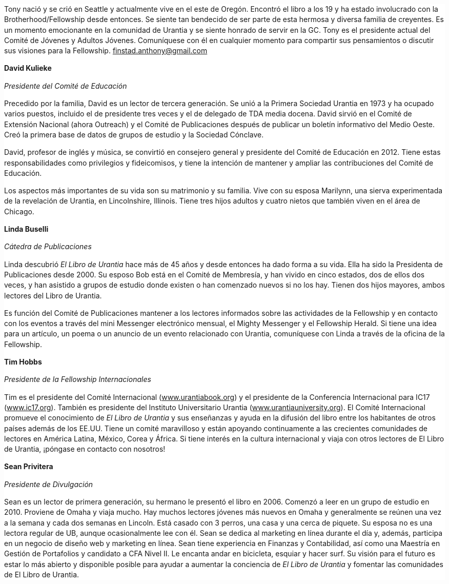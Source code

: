 Tony nació y se crió en Seattle y actualmente vive en el este de Oregón. Encontró el libro a los 19 y ha estado involucrado con la Brotherhood/Fellowship desde entonces. Se siente tan bendecido de ser parte de esta hermosa y diversa familia de creyentes. Es un momento emocionante en la comunidad de Urantia y se siente honrado de servir en la GC. Tony es el presidente actual del Comité de Jóvenes y Adultos Jóvenes. Comuníquese con él en cualquier momento para compartir sus pensamientos o discutir sus visiones para la Fellowship. finstad.anthony@gmail.com

**David Kulieke**

_Presidente del Comité de Educación_

Precedido por la familia, David es un lector de tercera generación. Se unió a la Primera Sociedad Urantia en 1973 y ha ocupado varios puestos, incluido el de presidente tres veces y el de delegado de TDA media docena. David sirvió en el Comité de Extensión Nacional (ahora Outreach) y el Comité de Publicaciones después de publicar un boletín informativo del Medio Oeste. Creó la primera base de datos de grupos de estudio y la Sociedad Cónclave.

David, profesor de inglés y música, se convirtió en consejero general y presidente del Comité de Educación en 2012. Tiene estas responsabilidades como privilegios y fideicomisos, y tiene la intención de mantener y ampliar las contribuciones del Comité de Educación.

Los aspectos más importantes de su vida son su matrimonio y su familia. Vive con su esposa Marilynn, una sierva experimentada de la revelación de Urantia, en Lincolnshire, Illinois. Tiene tres hijos adultos y cuatro nietos que también viven en el área de Chicago.

**Linda Buselli**

_Cátedra de Publicaciones_

Linda descubrió _El Libro de Urantia_ hace más de 45 años y desde entonces ha dado forma a su vida. Ella ha sido la Presidenta de Publicaciones desde 2000. Su esposo Bob está en el Comité de Membresía, y han vivido en cinco estados, dos de ellos dos veces, y han asistido a grupos de estudio donde existen o han comenzado nuevos si no los hay. Tienen dos hijos mayores, ambos lectores del Libro de Urantia.

Es función del Comité de Publicaciones mantener a los lectores informados sobre las actividades de la Fellowship y en contacto con los eventos a través del mini Messenger electrónico mensual, el Mighty Messenger y el Fellowship Herald. Si tiene una idea para un artículo, un poema o un anuncio de un evento relacionado con Urantia, comuníquese con Linda a través de la oficina de la Fellowship.

**Tim Hobbs**

_Presidente de la Fellowship Internacionales_

Tim es el presidente del Comité Internacional (www.urantiabook.org) y el presidente de la Conferencia Internacional para IC17 (www.ic17.org). También es presidente del Instituto Universitario Urantia (www.urantiauniversity.org). El Comité Internacional promueve el conocimiento de _El Libro de Urantia_ y sus enseñanzas y ayuda en la difusión del libro entre los habitantes de otros países además de los EE.UU. Tiene un comité maravilloso y están apoyando continuamente a las crecientes comunidades de lectores en América Latina, México, Corea y África. Si tiene interés en la cultura internacional y viaja con otros lectores de El Libro de Urantia, ¡póngase en contacto con nosotros!

**Sean Privitera**

_Presidente de Divulgación_

Sean es un lector de primera generación, su hermano le presentó el libro en 2006. Comenzó a leer en un grupo de estudio en 2010. Proviene de Omaha y viaja mucho. Hay muchos lectores jóvenes más nuevos en Omaha y generalmente se reúnen una vez a la semana y cada dos semanas en Lincoln. Está casado con 3 perros, una casa y una cerca de piquete. Su esposa no es una lectora regular de UB, aunque ocasionalmente lee con él. Sean se dedica al marketing en línea durante el día y, además, participa en un negocio de diseño web y marketing en línea. Sean tiene experiencia en Finanzas y Contabilidad, así como una Maestría en Gestión de Portafolios y candidato a CFA Nivel II. Le encanta andar en bicicleta, esquiar y hacer surf. Su visión para el futuro es estar lo más abierto y disponible posible para ayudar a aumentar la conciencia de _El Libro de Urantia_ y fomentar las comunidades de El Libro de Urantia.
